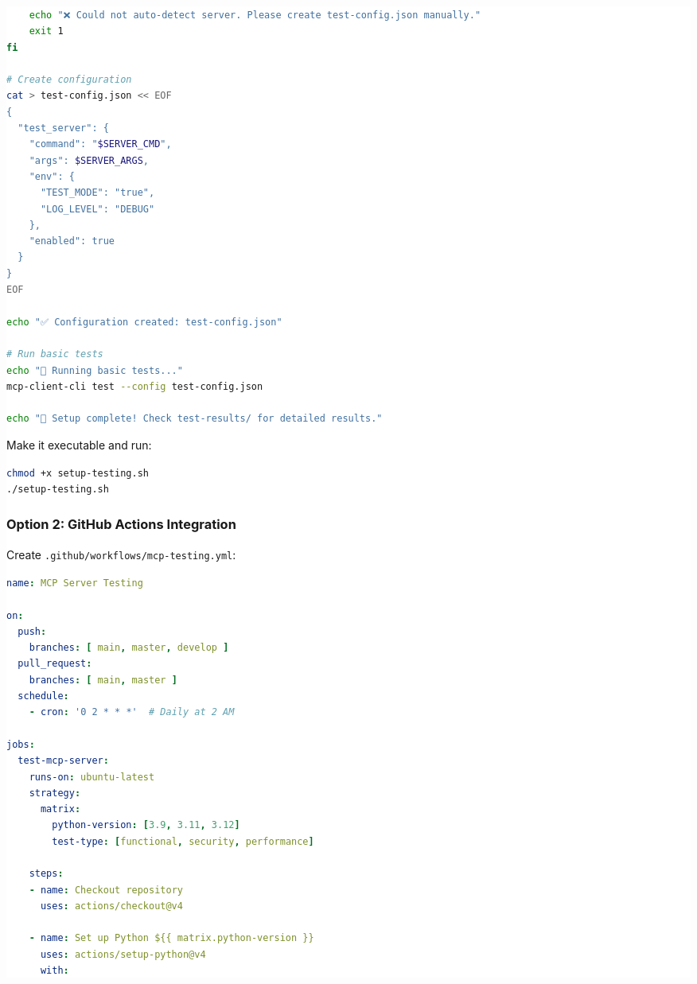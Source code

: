 ```bash
    echo "❌ Could not auto-detect server. Please create test-config.json manually."
    exit 1
fi

# Create configuration
cat > test-config.json << EOF
{
  "test_server": {
    "command": "$SERVER_CMD",
    "args": $SERVER_ARGS,
    "env": {
      "TEST_MODE": "true",
      "LOG_LEVEL": "DEBUG"
    },
    "enabled": true
  }
}
EOF

echo "✅ Configuration created: test-config.json"

# Run basic tests
echo "🧪 Running basic tests..."
mcp-client-cli test --config test-config.json

echo "🎉 Setup complete! Check test-results/ for detailed results."
```

Make it executable and run:

```bash
chmod +x setup-testing.sh
./setup-testing.sh
```

### Option 2: GitHub Actions Integration

Create `.github/workflows/mcp-testing.yml`:

```yaml
name: MCP Server Testing

on:
  push:
    branches: [ main, master, develop ]
  pull_request:
    branches: [ main, master ]
  schedule:
    - cron: '0 2 * * *'  # Daily at 2 AM

jobs:
  test-mcp-server:
    runs-on: ubuntu-latest
    strategy:
      matrix:
        python-version: [3.9, 3.11, 3.12]
        test-type: [functional, security, performance]
    
    steps:
    - name: Checkout repository
      uses: actions/checkout@v4
    
    - name: Set up Python ${{ matrix.python-version }}
      uses: actions/setup-python@v4
      with:
```